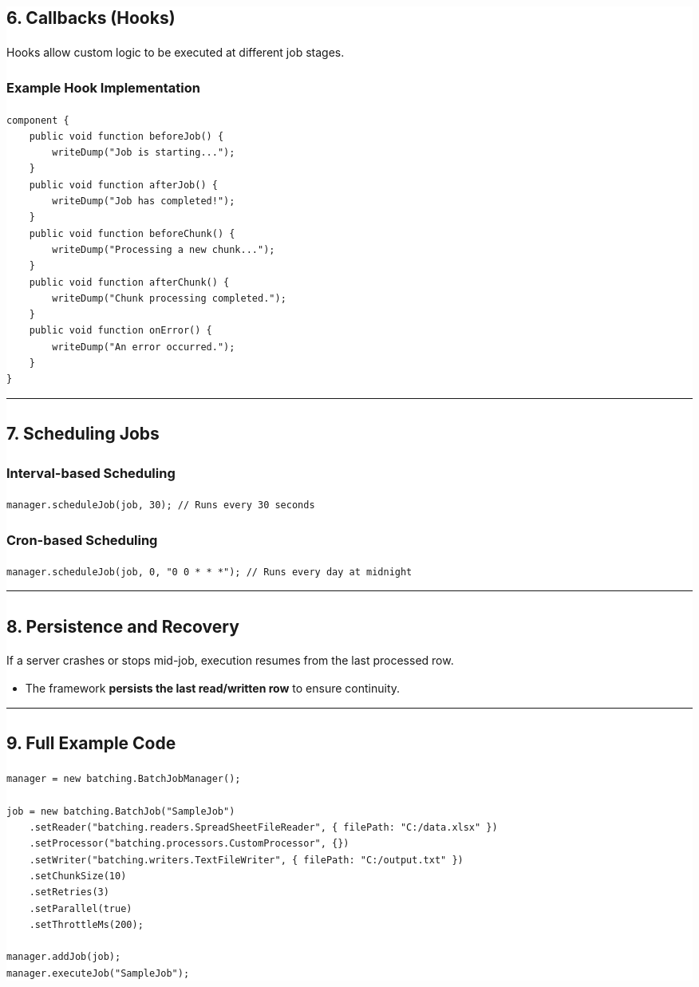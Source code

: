 
## **6. Callbacks (Hooks)**
Hooks allow custom logic to be executed at different job stages.

### **Example Hook Implementation**
```cfscript
component {
    public void function beforeJob() {
        writeDump("Job is starting...");
    }
    public void function afterJob() {
        writeDump("Job has completed!");
    }
    public void function beforeChunk() {
        writeDump("Processing a new chunk...");
    }
    public void function afterChunk() {
        writeDump("Chunk processing completed.");
    }
    public void function onError() {
        writeDump("An error occurred.");
    }
}
```

---

## **7. Scheduling Jobs**
### **Interval-based Scheduling**
```cfscript
manager.scheduleJob(job, 30); // Runs every 30 seconds
```

### **Cron-based Scheduling**
```cfscript
manager.scheduleJob(job, 0, "0 0 * * *"); // Runs every day at midnight
```

---

## **8. Persistence and Recovery**
If a server crashes or stops mid-job, execution resumes from the last processed row.
- The framework **persists the last read/written row** to ensure continuity.

---

## **9. Full Example Code**
```cfscript
manager = new batching.BatchJobManager();

job = new batching.BatchJob("SampleJob")
    .setReader("batching.readers.SpreadSheetFileReader", { filePath: "C:/data.xlsx" })
    .setProcessor("batching.processors.CustomProcessor", {})
    .setWriter("batching.writers.TextFileWriter", { filePath: "C:/output.txt" })
    .setChunkSize(10)
    .setRetries(3)
    .setParallel(true)
    .setThrottleMs(200);

manager.addJob(job);
manager.executeJob("SampleJob");
```
